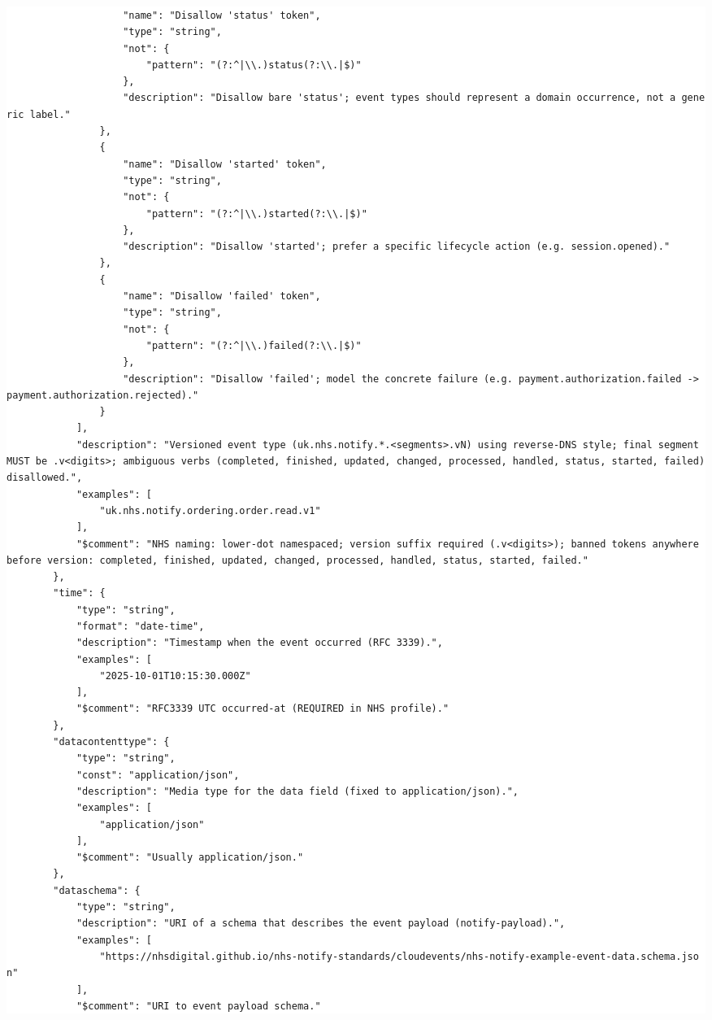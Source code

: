 ```
                    "name": "Disallow 'status' token",
                    "type": "string",
                    "not": {
                        "pattern": "(?:^|\\.)status(?:\\.|$)"
                    },
                    "description": "Disallow bare 'status'; event types should represent a domain occurrence, not a generic label."
                },
                {
                    "name": "Disallow 'started' token",
                    "type": "string",
                    "not": {
                        "pattern": "(?:^|\\.)started(?:\\.|$)"
                    },
                    "description": "Disallow 'started'; prefer a specific lifecycle action (e.g. session.opened)."
                },
                {
                    "name": "Disallow 'failed' token",
                    "type": "string",
                    "not": {
                        "pattern": "(?:^|\\.)failed(?:\\.|$)"
                    },
                    "description": "Disallow 'failed'; model the concrete failure (e.g. payment.authorization.failed -> payment.authorization.rejected)."
                }
            ],
            "description": "Versioned event type (uk.nhs.notify.*.<segments>.vN) using reverse-DNS style; final segment MUST be .v<digits>; ambiguous verbs (completed, finished, updated, changed, processed, handled, status, started, failed) disallowed.",
            "examples": [
                "uk.nhs.notify.ordering.order.read.v1"
            ],
            "$comment": "NHS naming: lower-dot namespaced; version suffix required (.v<digits>); banned tokens anywhere before version: completed, finished, updated, changed, processed, handled, status, started, failed."
        },
        "time": {
            "type": "string",
            "format": "date-time",
            "description": "Timestamp when the event occurred (RFC 3339).",
            "examples": [
                "2025-10-01T10:15:30.000Z"
            ],
            "$comment": "RFC3339 UTC occurred-at (REQUIRED in NHS profile)."
        },
        "datacontenttype": {
            "type": "string",
            "const": "application/json",
            "description": "Media type for the data field (fixed to application/json).",
            "examples": [
                "application/json"
            ],
            "$comment": "Usually application/json."
        },
        "dataschema": {
            "type": "string",
            "description": "URI of a schema that describes the event payload (notify-payload).",
            "examples": [
                "https://nhsdigital.github.io/nhs-notify-standards/cloudevents/nhs-notify-example-event-data.schema.json"
            ],
            "$comment": "URI to event payload schema."
```